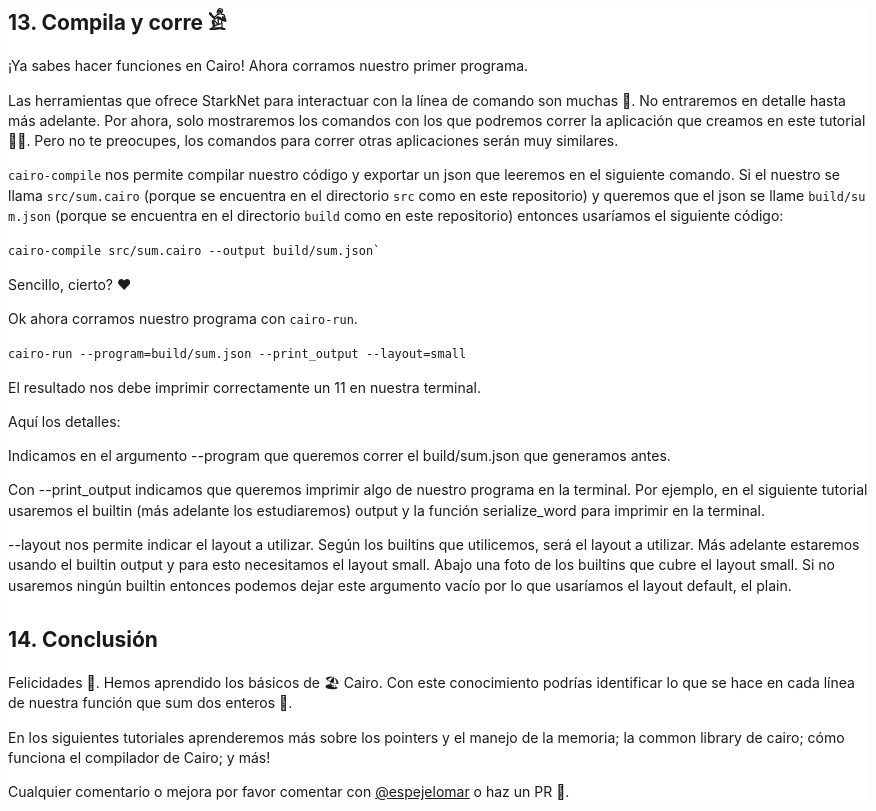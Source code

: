 ## 13. Compila y corre 𓀀

¡Ya sabes hacer funciones en Cairo! Ahora corramos nuestro primer programa.

Las herramientas que ofrece StarkNet para interactuar con la línea de comando son muchas 🙉. No entraremos en detalle hasta más adelante. Por ahora, solo mostraremos los comandos con los que podremos correr la aplicación que creamos en este tutorial 🧘‍♀️. Pero no te preocupes, los comandos para correr otras aplicaciones serán muy similares.

`cairo-compile` nos permite compilar nuestro código y exportar un json que leeremos en el siguiente comando. Si el nuestro se llama `src/sum.cairo` (porque se encuentra en el directorio `src` como en este repositorio) y queremos que el json se llame `build/sum.json` (porque se encuentra en el directorio `build` como en este repositorio) entonces usaríamos el siguiente código:

```
cairo-compile src/sum.cairo --output build/sum.json`
```

Sencillo, cierto? ❤️

Ok ahora corramos nuestro programa con `cairo-run`.

```
cairo-run --program=build/sum.json --print_output --layout=small
```

El resultado nos debe imprimir correctamente un 11 en nuestra terminal.

Aquí los detalles:

Indicamos en el argumento --program que queremos correr el build/sum.json que generamos antes.

Con --print_output indicamos que queremos imprimir algo de nuestro programa en la terminal. Por ejemplo, en el siguiente tutorial usaremos el builtin (más adelante los estudiaremos) output y la función serialize_word para imprimir en la terminal.

--layout nos permite indicar el layout a utilizar. Según los builtins que utilicemos, será el layout a utilizar. Más adelante estaremos usando el builtin output y para esto necesitamos el layout small. Abajo una foto de los builtins que cubre el layout small. Si no usaremos ningún builtin entonces podemos dejar este argumento vacío por lo que usaríamos el layout default, el plain.


## **14. Conclusión**

Felicidades 🚀. Hemos aprendido los básicos de 🏖 Cairo. Con este conocimiento podrías identificar lo que se hace en cada línea de nuestra función que sum dos enteros 🥳.

En los siguientes tutoriales aprenderemos más sobre los pointers y el manejo de la memoria; la common library de cairo; cómo funciona el compilador de Cairo; y más!

Cualquier comentario o mejora por favor comentar con [@espejelomar](https://twitter.com/espejelomar) o haz un PR 🌈.
